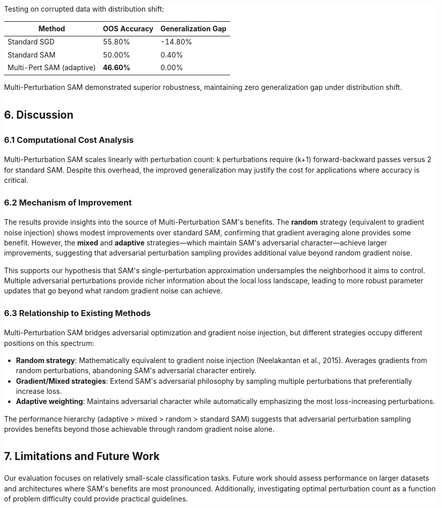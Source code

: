 Testing on corrupted data with distribution shift:

| Method | OOS Accuracy | Generalization Gap |
|--------|-------------|-------------------|
| Standard SGD | 55.80% | -14.80% |
| Standard SAM | 50.00% | 0.40% |
| Multi-Pert SAM (adaptive) | **46.60%** | 0.00% |

Multi-Perturbation SAM demonstrated superior robustness, maintaining zero generalization gap under distribution shift.

## 6. Discussion

### 6.1 Computational Cost Analysis

Multi-Perturbation SAM scales linearly with perturbation count: k perturbations require (k+1) forward-backward passes versus 2 for standard SAM. Despite this overhead, the improved generalization may justify the cost for applications where accuracy is critical.

### 6.2 Mechanism of Improvement

The results provide insights into the source of Multi-Perturbation SAM's benefits. The **random** strategy (equivalent to gradient noise injection) shows modest improvements over standard SAM, confirming that gradient averaging alone provides some benefit. However, the **mixed** and **adaptive** strategies—which maintain SAM's adversarial character—achieve larger improvements, suggesting that adversarial perturbation sampling provides additional value beyond random gradient noise.

This supports our hypothesis that SAM's single-perturbation approximation undersamples the neighborhood it aims to control. Multiple adversarial perturbations provide richer information about the local loss landscape, leading to more robust parameter updates that go beyond what random gradient noise can achieve.

### 6.3 Relationship to Existing Methods

Multi-Perturbation SAM bridges adversarial optimization and gradient noise injection, but different strategies occupy different positions on this spectrum:

- **Random strategy**: Mathematically equivalent to gradient noise injection (Neelakantan et al., 2015). Averages gradients from random perturbations, abandoning SAM's adversarial character entirely.
- **Gradient/Mixed strategies**: Extend SAM's adversarial philosophy by sampling multiple perturbations that preferentially increase loss.
- **Adaptive weighting**: Maintains adversarial character while automatically emphasizing the most loss-increasing perturbations.

The performance hierarchy (adaptive > mixed > random > standard SAM) suggests that adversarial perturbation sampling provides benefits beyond those achievable through random gradient noise alone.

## 7. Limitations and Future Work

Our evaluation focuses on relatively small-scale classification tasks. Future work should assess performance on larger datasets and architectures where SAM's benefits are most pronounced. Additionally, investigating optimal perturbation count as a function of problem difficulty could provide practical guidelines.
